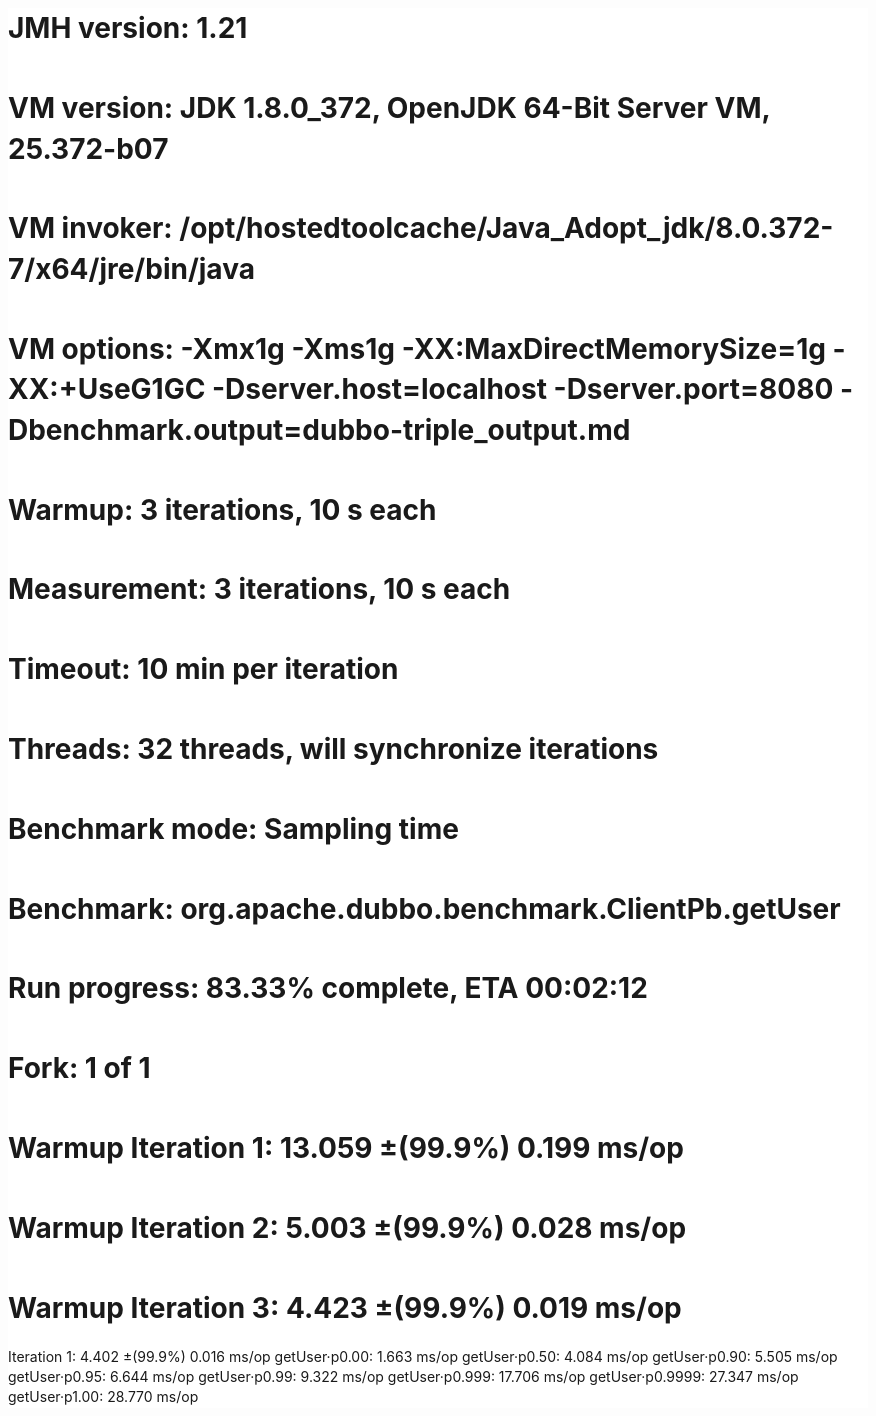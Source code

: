 
# JMH version: 1.21
# VM version: JDK 1.8.0_372, OpenJDK 64-Bit Server VM, 25.372-b07
# VM invoker: /opt/hostedtoolcache/Java_Adopt_jdk/8.0.372-7/x64/jre/bin/java
# VM options: -Xmx1g -Xms1g -XX:MaxDirectMemorySize=1g -XX:+UseG1GC -Dserver.host=localhost -Dserver.port=8080 -Dbenchmark.output=dubbo-triple_output.md
# Warmup: 3 iterations, 10 s each
# Measurement: 3 iterations, 10 s each
# Timeout: 10 min per iteration
# Threads: 32 threads, will synchronize iterations
# Benchmark mode: Sampling time
# Benchmark: org.apache.dubbo.benchmark.ClientPb.getUser

# Run progress: 83.33% complete, ETA 00:02:12
# Fork: 1 of 1
# Warmup Iteration   1: 13.059 ±(99.9%) 0.199 ms/op
# Warmup Iteration   2: 5.003 ±(99.9%) 0.028 ms/op
# Warmup Iteration   3: 4.423 ±(99.9%) 0.019 ms/op
Iteration   1: 4.402 ±(99.9%) 0.016 ms/op
                 getUser·p0.00:   1.663 ms/op
                 getUser·p0.50:   4.084 ms/op
                 getUser·p0.90:   5.505 ms/op
                 getUser·p0.95:   6.644 ms/op
                 getUser·p0.99:   9.322 ms/op
                 getUser·p0.999:  17.706 ms/op
                 getUser·p0.9999: 27.347 ms/op
                 getUser·p1.00:   28.770 ms/op
